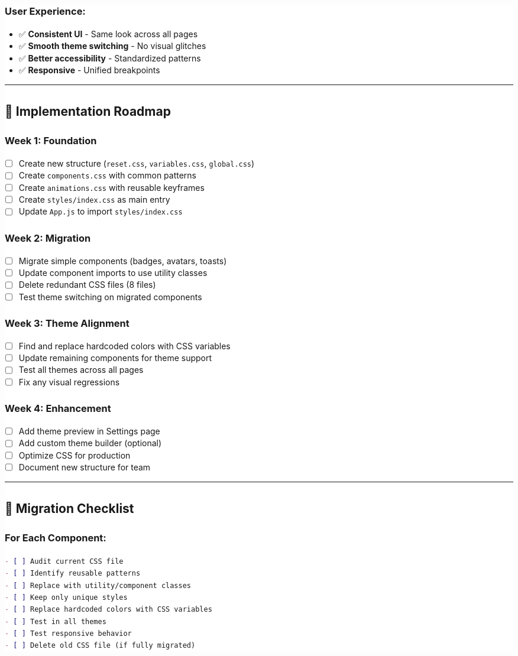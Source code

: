 ### **User Experience:**
- ✅ **Consistent UI** - Same look across all pages
- ✅ **Smooth theme switching** - No visual glitches
- ✅ **Better accessibility** - Standardized patterns
- ✅ **Responsive** - Unified breakpoints

---

## 🚀 Implementation Roadmap

### **Week 1: Foundation**
- [ ] Create new structure (`reset.css`, `variables.css`, `global.css`)
- [ ] Create `components.css` with common patterns
- [ ] Create `animations.css` with reusable keyframes
- [ ] Create `styles/index.css` as main entry
- [ ] Update `App.js` to import `styles/index.css`

### **Week 2: Migration**
- [ ] Migrate simple components (badges, avatars, toasts)
- [ ] Update component imports to use utility classes
- [ ] Delete redundant CSS files (8 files)
- [ ] Test theme switching on migrated components

### **Week 3: Theme Alignment**
- [ ] Find and replace hardcoded colors with CSS variables
- [ ] Update remaining components for theme support
- [ ] Test all themes across all pages
- [ ] Fix any visual regressions

### **Week 4: Enhancement**
- [ ] Add theme preview in Settings page
- [ ] Add custom theme builder (optional)
- [ ] Optimize CSS for production
- [ ] Document new structure for team

---

## 📝 Migration Checklist

### **For Each Component:**
```markdown
- [ ] Audit current CSS file
- [ ] Identify reusable patterns
- [ ] Replace with utility/component classes
- [ ] Keep only unique styles
- [ ] Replace hardcoded colors with CSS variables
- [ ] Test in all themes
- [ ] Test responsive behavior
- [ ] Delete old CSS file (if fully migrated)
```
